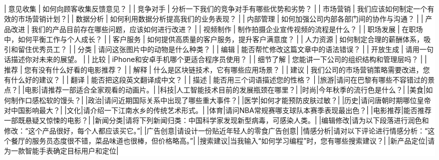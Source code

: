 | 意见收集 | 如何向顾客收集反馈意见？ |
| 竞争对手 | 分析一下我们的竞争对手有哪些优势和劣势？ |
| 市场营销 | 我们应该如何制定一个有效的市场营销计划？|
| 数据分析 | 如何利用数据分析提高我们的业务表现？ |
| 内部管理 | 如何加强公司内部各部门间的协作与沟通？ |
| 产品改进 | 我们的产品目前存在哪些问题，应该如何进行改进？ |
| 视频制作 | 制作拍摄企业宣传视频的流程是什么？ |
| 职场发展 | 在职场中，如何平衡工作与个人成长？ |
| 客户服务 | 如何提供高质量的客户服务，提升客户满意度？ |
| 人力资源 | 如何制定合理的薪酬体系，吸引和留住优秀员工？ |
| 分类 | 请问这张图片中的动物是什么种类？ |
| 编辑 | 能否帮忙修改这篇文章中的语法错误？ |
| 开放生成 | 请用一句话描述你对未来的展望。 |
| 比较 | iPhone和安卓手机哪个更适合程序员使用？ |
| 细节了解 | 您能讲一下公司的组织结构和管理层吗？ |
| 推荐 | 您有没有什么好看的电影推荐？ |
| 解释 | 什么是区块链技术，它有哪些应用场景？ |
| 建议 | 我们公司的市场营销策略需要改进，您有什么好的建议？ |
| 翻译 | 能否把这段英文翻译成中文？ |
| 描述 | 能否用三个词语描述您的性格？ |
|旅游|请问在巴黎有哪些不容错过的景点？|
|电影|请推荐一部适合全家观看的动画片。|
|科技|人工智能技术目前的发展瓶颈在哪里？|
|时尚|今年秋季的流行色是什么？|
|美食|如何制作口感松软的馒头？|
|政治|请问近期国际关系中出现了哪些重大事件？|
|医学|如何才能预防皮肤过敏？|
|历史|请问唐朝时期哪位皇帝对中国影响最大？|
|文化|请介绍一下江南水乡的传统艺术形式。|
|体育|请问NBA常规赛哪支球队本赛季表现最出色？|
|电影推荐|能否推荐一部既悬疑又惊悚的电影？|
|新闻分类|请将下列新闻归类：中国科学家发现新型病毒，可感染人类。|
|编辑修改|请为以下段落进行润色和修改：“这个产品很好，每个人都应该买它。”|
|广告创意|请设计一份贴近年轻人的零食广告创意|
|情感分析|请对以下评论进行情感分析：“这个餐厅的服务员态度很不错，菜品味道也很棒，但价格略高。”|
|搜索建议|当我输入“如何学习编程”时，您有哪些搜索建议？|
|新产品定位|请为一款智能手表确定目标用户和定位|
